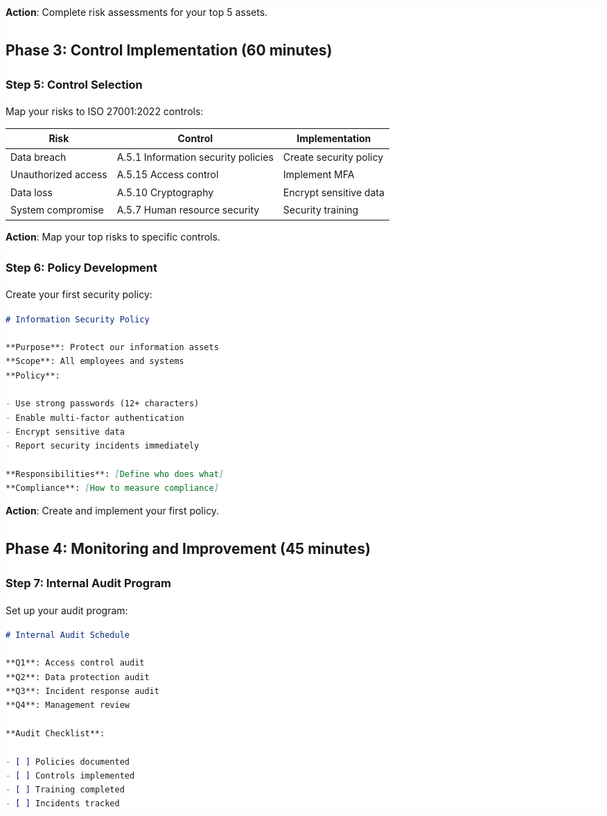 **Action**: Complete risk assessments for your top 5 assets.

## Phase 3: Control Implementation (60 minutes)

### Step 5: Control Selection

Map your risks to ISO 27001:2022 controls:

| Risk                | Control                             | Implementation         |
| ------------------- | ----------------------------------- | ---------------------- |
| Data breach         | A.5.1 Information security policies | Create security policy |
| Unauthorized access | A.5.15 Access control               | Implement MFA          |
| Data loss           | A.5.10 Cryptography                 | Encrypt sensitive data |
| System compromise   | A.5.7 Human resource security       | Security training      |

**Action**: Map your top risks to specific controls.

### Step 6: Policy Development

Create your first security policy:

```markdown
# Information Security Policy

**Purpose**: Protect our information assets
**Scope**: All employees and systems
**Policy**:

- Use strong passwords (12+ characters)
- Enable multi-factor authentication
- Encrypt sensitive data
- Report security incidents immediately

**Responsibilities**: [Define who does what]
**Compliance**: [How to measure compliance]
```

**Action**: Create and implement your first policy.

## Phase 4: Monitoring and Improvement (45 minutes)

### Step 7: Internal Audit Program

Set up your audit program:

```markdown
# Internal Audit Schedule

**Q1**: Access control audit
**Q2**: Data protection audit  
**Q3**: Incident response audit
**Q4**: Management review

**Audit Checklist**:

- [ ] Policies documented
- [ ] Controls implemented
- [ ] Training completed
- [ ] Incidents tracked
```
